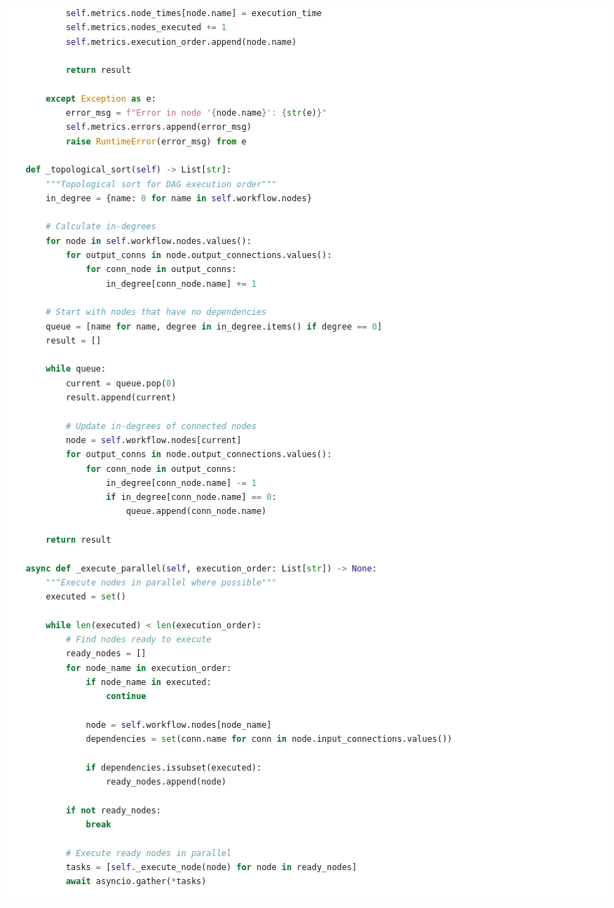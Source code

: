 ```python
            self.metrics.node_times[node.name] = execution_time
            self.metrics.nodes_executed += 1
            self.metrics.execution_order.append(node.name)
            
            return result
            
        except Exception as e:
            error_msg = f"Error in node '{node.name}': {str(e)}"
            self.metrics.errors.append(error_msg)
            raise RuntimeError(error_msg) from e
    
    def _topological_sort(self) -> List[str]:
        """Topological sort for DAG execution order"""
        in_degree = {name: 0 for name in self.workflow.nodes}
        
        # Calculate in-degrees
        for node in self.workflow.nodes.values():
            for output_conns in node.output_connections.values():
                for conn_node in output_conns:
                    in_degree[conn_node.name] += 1
        
        # Start with nodes that have no dependencies
        queue = [name for name, degree in in_degree.items() if degree == 0]
        result = []
        
        while queue:
            current = queue.pop(0)
            result.append(current)
            
            # Update in-degrees of connected nodes
            node = self.workflow.nodes[current]
            for output_conns in node.output_connections.values():
                for conn_node in output_conns:
                    in_degree[conn_node.name] -= 1
                    if in_degree[conn_node.name] == 0:
                        queue.append(conn_node.name)
        
        return result
    
    async def _execute_parallel(self, execution_order: List[str]) -> None:
        """Execute nodes in parallel where possible"""
        executed = set()
        
        while len(executed) < len(execution_order):
            # Find nodes ready to execute
            ready_nodes = []
            for node_name in execution_order:
                if node_name in executed:
                    continue
                
                node = self.workflow.nodes[node_name]
                dependencies = set(conn.name for conn in node.input_connections.values())
                
                if dependencies.issubset(executed):
                    ready_nodes.append(node)
            
            if not ready_nodes:
                break
            
            # Execute ready nodes in parallel
            tasks = [self._execute_node(node) for node in ready_nodes]
            await asyncio.gather(*tasks)
            
```